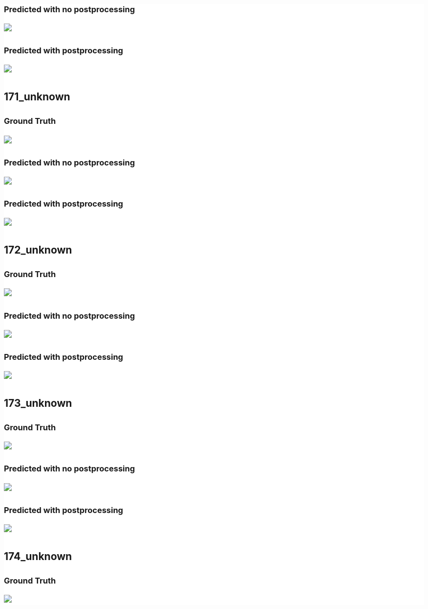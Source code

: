 ### Predicted with no postprocessing
<img src="../results/rendered_GTTM/dependency_trees/predicted_no_postprocessing/170_unknown.txt.svg"> 
 
### Predicted with postprocessing
<img src="../results/rendered_GTTM/dependency_trees/predicted_postprocessing/170_unknown.txt.svg"> 
 
## 171_unknown
### Ground Truth
<img src="../results/rendered_GTTM/dependency_trees/ground_truth/171_unknown.txt.svg"> 
 
### Predicted with no postprocessing
<img src="../results/rendered_GTTM/dependency_trees/predicted_no_postprocessing/171_unknown.txt.svg"> 
 
### Predicted with postprocessing
<img src="../results/rendered_GTTM/dependency_trees/predicted_postprocessing/171_unknown.txt.svg"> 
 
## 172_unknown
### Ground Truth
<img src="../results/rendered_GTTM/dependency_trees/ground_truth/172_unknown.txt.svg"> 
 
### Predicted with no postprocessing
<img src="../results/rendered_GTTM/dependency_trees/predicted_no_postprocessing/172_unknown.txt.svg"> 
 
### Predicted with postprocessing
<img src="../results/rendered_GTTM/dependency_trees/predicted_postprocessing/172_unknown.txt.svg"> 
 
## 173_unknown
### Ground Truth
<img src="../results/rendered_GTTM/dependency_trees/ground_truth/173_unknown.txt.svg"> 
 
### Predicted with no postprocessing
<img src="../results/rendered_GTTM/dependency_trees/predicted_no_postprocessing/173_unknown.txt.svg"> 
 
### Predicted with postprocessing
<img src="../results/rendered_GTTM/dependency_trees/predicted_postprocessing/173_unknown.txt.svg"> 
 
## 174_unknown
### Ground Truth
<img src="../results/rendered_GTTM/dependency_trees/ground_truth/174_unknown.txt.svg"> 
 